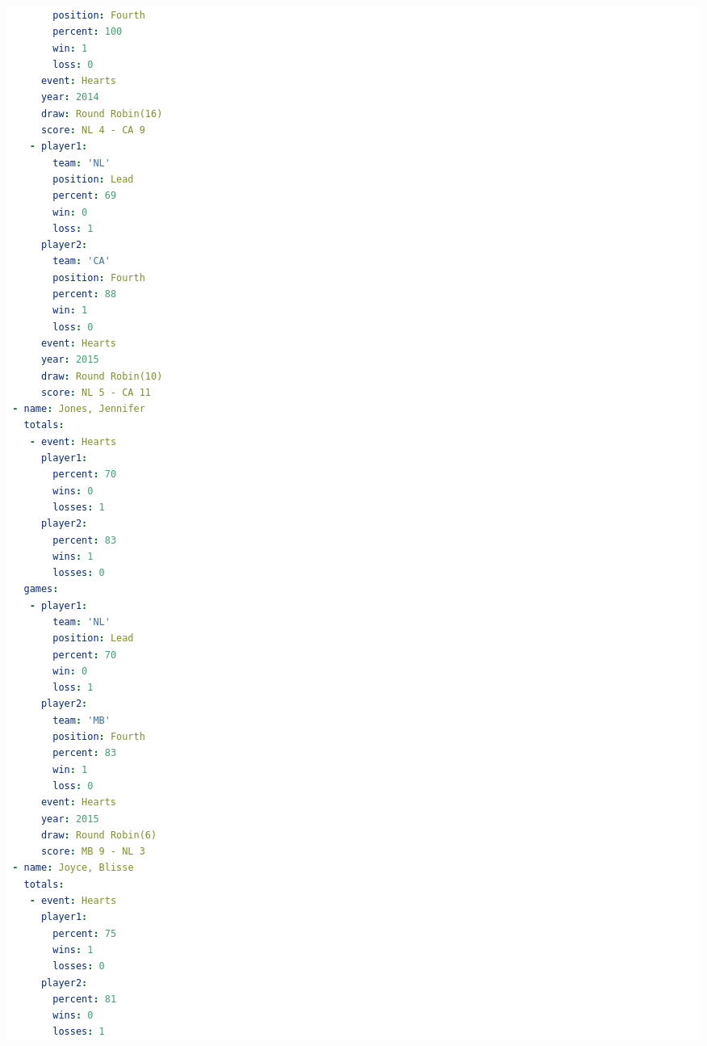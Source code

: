 ```yaml
        position: Fourth
        percent: 100
        win: 1
        loss: 0
      event: Hearts
      year: 2014
      draw: Round Robin(16)
      score: NL 4 - CA 9
    - player1:
        team: 'NL'
        position: Lead
        percent: 69
        win: 0
        loss: 1
      player2:
        team: 'CA'
        position: Fourth
        percent: 88
        win: 1
        loss: 0
      event: Hearts
      year: 2015
      draw: Round Robin(10)
      score: NL 5 - CA 11
 - name: Jones, Jennifer
   totals:
    - event: Hearts
      player1:
        percent: 70
        wins: 0
        losses: 1
      player2:
        percent: 83
        wins: 1
        losses: 0
   games:
    - player1:
        team: 'NL'
        position: Lead
        percent: 70
        win: 0
        loss: 1
      player2:
        team: 'MB'
        position: Fourth
        percent: 83
        win: 1
        loss: 0
      event: Hearts
      year: 2015
      draw: Round Robin(6)
      score: MB 9 - NL 3
 - name: Joyce, Blisse
   totals:
    - event: Hearts
      player1:
        percent: 75
        wins: 1
        losses: 0
      player2:
        percent: 81
        wins: 0
        losses: 1
```